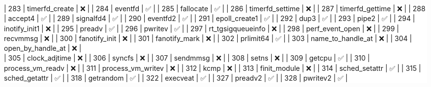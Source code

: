 | 283     | timerfd_create   | ❌              |
| 284     | eventfd          | ✅              |
| 285     | fallocate        | ✅              |
| 286     | timerfd_settime  | ❌              |
| 287     | timerfd_gettime  | ❌              |
| 288     | accept4          | ✅              |
| 289     | signalfd4        | ✅              |
| 290     | eventfd2         | ✅              |
| 291     | epoll_create1    | ✅              |
| 292     | dup3             | ✅              |
| 293     | pipe2            | ✅              |
| 294     | inotify_init1    | ❌              |
| 295     | preadv           | ✅              |
| 296     | pwritev          | ✅              |
| 297     | rt_tgsigqueueinfo | ❌             |
| 298     | perf_event_open  | ❌              |
| 299     | recvmmsg         | ❌              |
| 300     | fanotify_init    | ❌              |
| 301     | fanotify_mark    | ❌              | 
| 302	  | prlimit64        | ✅              |
| 303	  | name_to_handle_at | ❌              |
| 304	  | open_by_handle_at | ❌              |	
| 305	  | clock_adjtime    | ❌              |
| 306	  | syncfs           | ❌              |
| 307	  | sendmmsg         | ❌              |
| 308	  | setns            | ❌              |
| 309	  | getcpu	         | ✅              |
| 310	  | process_vm_readv | ❌              |
| 311	  | process_vm_writev | ❌              |
| 312	  | kcmp             | ❌              |
| 313	  | finit_module     | ❌              |
| 314	  | sched_setattr    | ✅              |
| 315	  | sched_getattr    | ✅              |
| 318	  | getrandom        | ✅              |
| 322	  | execveat         | ✅              |
| 327	  | preadv2          | ✅              |
| 328	  | pwritev2         | ✅              |